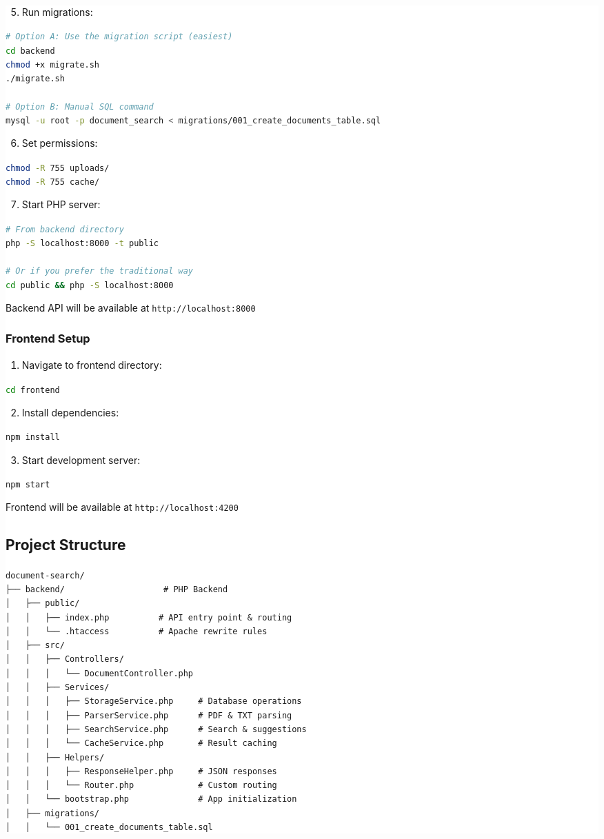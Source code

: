 5. Run migrations:
```bash
# Option A: Use the migration script (easiest)
cd backend
chmod +x migrate.sh
./migrate.sh

# Option B: Manual SQL command
mysql -u root -p document_search < migrations/001_create_documents_table.sql
```

6. Set permissions:
```bash
chmod -R 755 uploads/
chmod -R 755 cache/
```

7. Start PHP server:
```bash
# From backend directory
php -S localhost:8000 -t public

# Or if you prefer the traditional way
cd public && php -S localhost:8000
```

Backend API will be available at `http://localhost:8000`

### Frontend Setup

1. Navigate to frontend directory:
```bash
cd frontend
```

2. Install dependencies:
```bash
npm install
```

3. Start development server:
```bash
npm start
```

Frontend will be available at `http://localhost:4200`

## Project Structure

```
document-search/
├── backend/                    # PHP Backend
│   ├── public/
│   │   ├── index.php          # API entry point & routing
│   │   └── .htaccess          # Apache rewrite rules
│   ├── src/
│   │   ├── Controllers/
│   │   │   └── DocumentController.php
│   │   ├── Services/
│   │   │   ├── StorageService.php     # Database operations
│   │   │   ├── ParserService.php      # PDF & TXT parsing
│   │   │   ├── SearchService.php      # Search & suggestions
│   │   │   └── CacheService.php       # Result caching
│   │   ├── Helpers/
│   │   │   ├── ResponseHelper.php     # JSON responses
│   │   │   └── Router.php             # Custom routing
│   │   └── bootstrap.php              # App initialization
│   ├── migrations/
│   │   └── 001_create_documents_table.sql
```